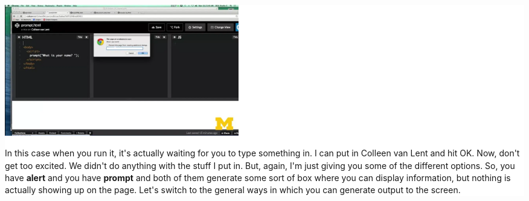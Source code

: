 <img src="./images/image036.webp?raw=true"
  style="width:45%;"
  title="Codepen, example; prompt('What is your name? ')"
  alt="Codepen, example; prompt('What is your name? ')." />
</p>

In this case when you run it, it&apos;s actually waiting for you to type
something in. I can put in Colleen van Lent and hit OK. Now, don&apos;t get
too excited. We didn&apos;t do anything with the stuff I put in. But, again,
I&apos;m just giving you some of the different options. So, you have
<b>alert</b> and you have <b>prompt</b> and both of them generate some sort of
box where you can display information, but nothing is actually showing
up on the page. Let&apos;s switch to the general ways in which you can
generate output to the screen.


<p align="center" width="100%">
